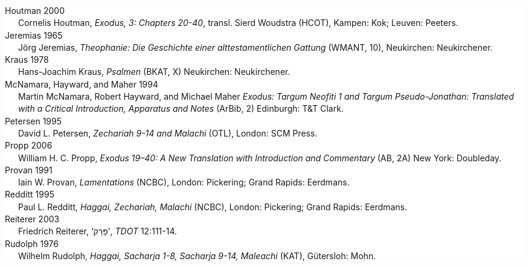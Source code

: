 <div style="padding-left: 22px; text-indent: -22px;">
Houtman 2000<br>
Cornelis Houtman, <i>Exodus, 3: Chapters 20-40</i>, transl. Sierd Woudstra (HCOT), Kampen: Kok; Leuven: Peeters.
</div>

<div style="padding-left: 22px; text-indent: -22px;">
Jeremias 1965<br>
Jörg Jeremias, <i>Theophanie: Die Geschichte einer
alttestamentlichen Gattung</i> (WMANT, 10), Neukirchen: Neukirchener.
</div>

<div style="padding-left: 22px; text-indent: -22px;">
Kraus 1978<br> 
Hans-Joachim Kraus, <i>Psalmen</i> (BKAT, X) Neukirchen: Neukirchener.
</div>

<div style="padding-left: 22px; text-indent: -22px;">
McNamara, Hayward, and Maher 1994<br>
Martin McNamara, Robert Hayward, and Michael Maher <i>Exodus: Targum Neofiti 1 and Targum Pseudo-Jonathan:  Translated with a Critical Introduction, Apparatus and Notes </i> (ArBib, 2) Edinburgh: T&T Clark.
</div>

<div style="padding-left: 22px; text-indent: -22px;">
Petersen 1995<br>
David L. Petersen, <i>Zechariah 9-14 and Malachi</i> (OTL), London: SCM Press.
</div>

<div style="padding-left: 22px; text-indent: -22px;">
Propp 2006<br>
William H. C. Propp, <i>Exodus 19–40: A New Translation with Introduction and Commentary</i> (AB, 2A) New York: Doubleday.
</div>

<div style="padding-left: 22px; text-indent: -22px;">
Provan 1991<br>
Iain W. Provan, <i>Lamentations</i> (NCBC), London: 
Pickering; Grand Rapids: Eerdmans.
</div>

<div style="padding-left: 22px; text-indent: -22px;">
Redditt 1995<br>
Paul L. Redditt, <i>Haggai, Zechariah, Malachi</i> (NCBC), London: Pickering; Grand Rapids: Eerdmans.
</div>

<div style="padding-left: 22px; text-indent: -22px;">
Reiterer 2003<br>
Friedrich Reiterer, ‘<span dir="rtl">פָּרַק</span>’, <i>TDOT</i> 12:111-14.
</div>

<div style="padding-left: 22px; text-indent: -22px;">
Rudolph 1976<br>
Wilhelm Rudolph, <i>Haggai, Sacharja 1-8, Sacharja 9-14, Maleachi</i> (KAT), Gütersloh: Mohn.
</div>
